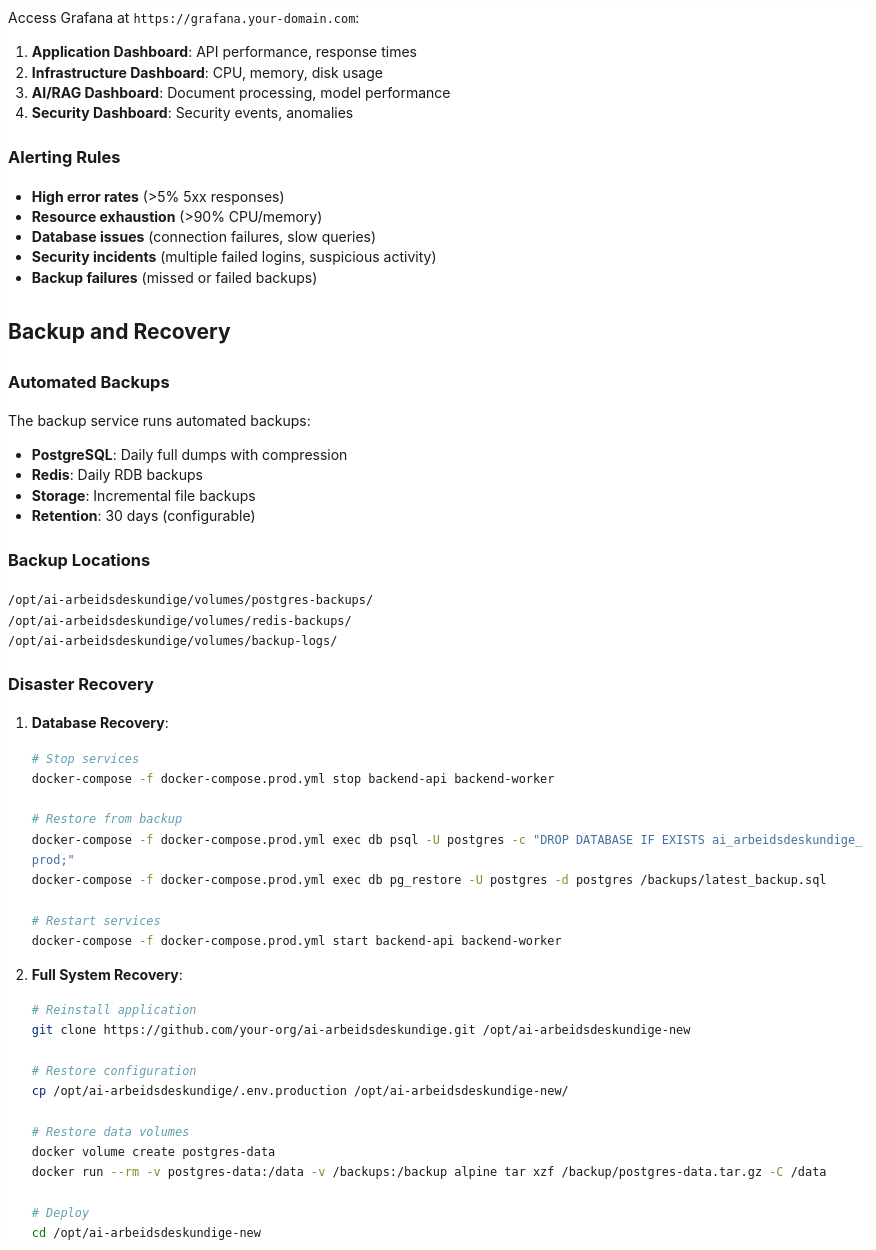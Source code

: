 Access Grafana at `https://grafana.your-domain.com`:

1. **Application Dashboard**: API performance, response times
2. **Infrastructure Dashboard**: CPU, memory, disk usage
3. **AI/RAG Dashboard**: Document processing, model performance
4. **Security Dashboard**: Security events, anomalies

### Alerting Rules

- **High error rates** (>5% 5xx responses)
- **Resource exhaustion** (>90% CPU/memory)
- **Database issues** (connection failures, slow queries)
- **Security incidents** (multiple failed logins, suspicious activity)
- **Backup failures** (missed or failed backups)

## Backup and Recovery

### Automated Backups

The backup service runs automated backups:

- **PostgreSQL**: Daily full dumps with compression
- **Redis**: Daily RDB backups
- **Storage**: Incremental file backups
- **Retention**: 30 days (configurable)

### Backup Locations

```bash
/opt/ai-arbeidsdeskundige/volumes/postgres-backups/
/opt/ai-arbeidsdeskundige/volumes/redis-backups/
/opt/ai-arbeidsdeskundige/volumes/backup-logs/
```

### Disaster Recovery

1. **Database Recovery**:
   ```bash
   # Stop services
   docker-compose -f docker-compose.prod.yml stop backend-api backend-worker
   
   # Restore from backup
   docker-compose -f docker-compose.prod.yml exec db psql -U postgres -c "DROP DATABASE IF EXISTS ai_arbeidsdeskundige_prod;"
   docker-compose -f docker-compose.prod.yml exec db pg_restore -U postgres -d postgres /backups/latest_backup.sql
   
   # Restart services
   docker-compose -f docker-compose.prod.yml start backend-api backend-worker
   ```

2. **Full System Recovery**:
   ```bash
   # Reinstall application
   git clone https://github.com/your-org/ai-arbeidsdeskundige.git /opt/ai-arbeidsdeskundige-new
   
   # Restore configuration
   cp /opt/ai-arbeidsdeskundige/.env.production /opt/ai-arbeidsdeskundige-new/
   
   # Restore data volumes
   docker volume create postgres-data
   docker run --rm -v postgres-data:/data -v /backups:/backup alpine tar xzf /backup/postgres-data.tar.gz -C /data
   
   # Deploy
   cd /opt/ai-arbeidsdeskundige-new
   ```